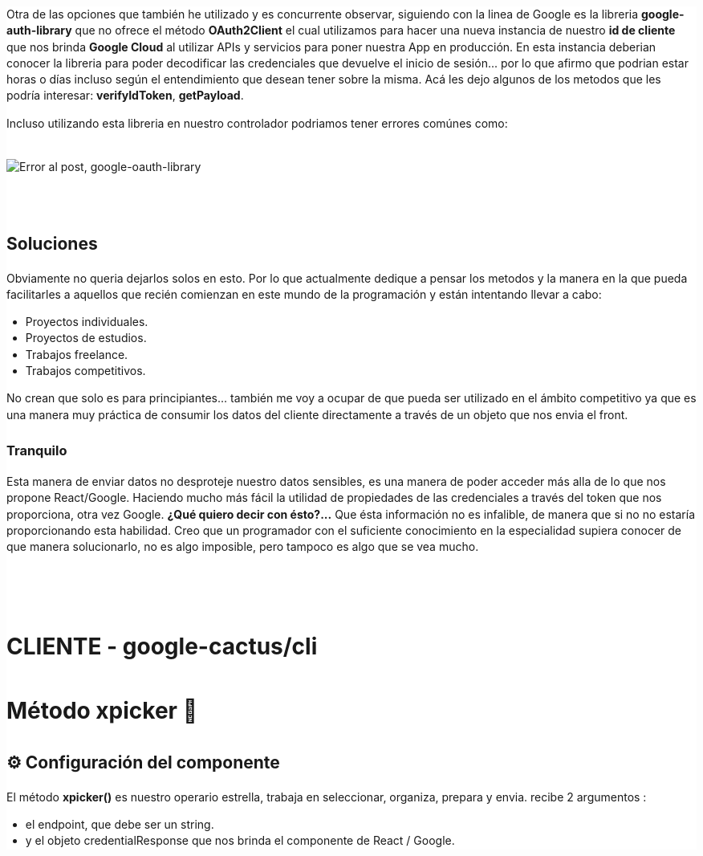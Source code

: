 Otra de las opciones que también he utilizado y es concurrente observar, siguiendo con la linea de Google es la libreria **google-auth-library** que no ofrece el método **OAuth2Client** el cual utilizamos para hacer una nueva instancia de nuestro **id de cliente** que nos brinda **Google Cloud** al utilizar APIs y servicios para poner nuestra App en producción.
En esta instancia deberian conocer la libreria para poder decodificar las credenciales que devuelve el inicio de sesión... por lo que afirmo que podrian estar horas o días incluso según el entendimiento que desean tener sobre la misma.
Acá les dejo algunos de los metodos que les podría interesar: **verifyIdToken**, **getPayload**.

Incluso utilizando esta libreria en nuestro controlador podriamos tener errores comúnes como:
<br><br>

![Error al post, google-oauth-library](https://res.cloudinary.com/do1hcqjpe/image/upload/v1713479183/arix4qegjipu1svmqnko.png)
<br><br><br>

## Soluciones

Obviamente no queria dejarlos solos en esto.
Por lo que actualmente dedique a pensar los metodos y la manera en la que pueda facilitarles a aquellos que recién comienzan en este mundo de la programación y están intentando llevar a cabo:

- Proyectos individuales.
- Proyectos de estudios.
- Trabajos freelance.
- Trabajos competitivos.

No crean que solo es para principiantes... también me voy a ocupar de que pueda ser utilizado en el ámbito competitivo ya que es una manera muy práctica de consumir los datos del cliente directamente a través de un objeto que nos envia el front.

### Tranquilo
Esta manera de enviar datos no desproteje nuestro datos sensibles, es una manera de poder acceder más alla de lo que nos propone React/Google.
Haciendo mucho más fácil la utilidad de propiedades de las credenciales a través del token que nos proporciona, otra vez Google.
**¿Qué quiero decir con ésto?...**
Que ésta información no es infalible, de manera que si no no estaría proporcionando esta habilidad. Creo que un programador con el suficiente conocimiento en la especialidad supiera conocer de que manera solucionarlo, no es algo imposible, pero tampoco es algo que se vea mucho.

<br><br>

# CLIENTE - google-cactus/cli

# Método xpicker 👷

## ⚙️ Configuración del componente
El método **xpicker()** es nuestro operario estrella, trabaja en seleccionar, organiza, prepara y envia.
recibe 2 argumentos : 
- el endpoint, que debe ser un string.
- y el objeto credentialResponse que nos brinda el componente de React / Google.
